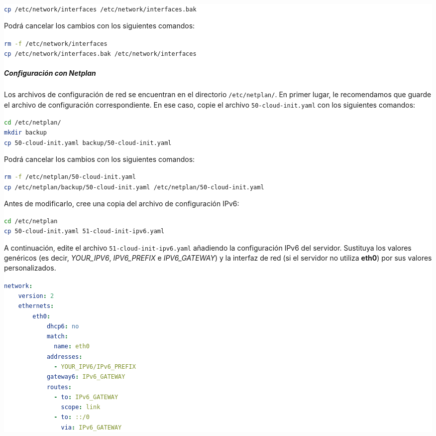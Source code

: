 ```bash
cp /etc/network/interfaces /etc/network/interfaces.bak
```

Podrá cancelar los cambios con los siguientes comandos:

```bash
rm -f /etc/network/interfaces
cp /etc/network/interfaces.bak /etc/network/interfaces
```

##### Configuración con Netplan <a name="netplan"></a>

Los archivos de configuración de red se encuentran en el directorio `/etc/netplan/`. En primer lugar, le recomendamos que guarde el archivo de configuración correspondiente. En ese caso, copie el archivo `50-cloud-init.yaml` con los siguientes comandos:

```bash
cd /etc/netplan/
mkdir backup
cp 50-cloud-init.yaml backup/50-cloud-init.yaml
```

Podrá cancelar los cambios con los siguientes comandos:

```bash
rm -f /etc/netplan/50-cloud-init.yaml
cp /etc/netplan/backup/50-cloud-init.yaml /etc/netplan/50-cloud-init.yaml
```

Antes de modificarlo, cree una copia del archivo de configuración IPv6:

```bash
cd /etc/netplan
cp 50-cloud-init.yaml 51-cloud-init-ipv6.yaml
```

A continuación, edite el archivo `51-cloud-init-ipv6.yaml` añadiendo la configuración IPv6 del servidor. Sustituya los valores genéricos (es decir, *YOUR_IPV6*, *IPV6_PREFIX* e *IPV6_GATEWAY*) y la interfaz de red (si el servidor no utiliza **eth0**) por sus valores personalizados.

```yaml
network:
    version: 2
    ethernets:
        eth0:
            dhcp6: no
            match:
              name: eth0
            addresses:
              - YOUR_IPV6/IPv6_PREFIX
            gateway6: IPv6_GATEWAY
            routes:
              - to: IPv6_GATEWAY
                scope: link
              - to: ::/0
                via: IPv6_GATEWAY
```
